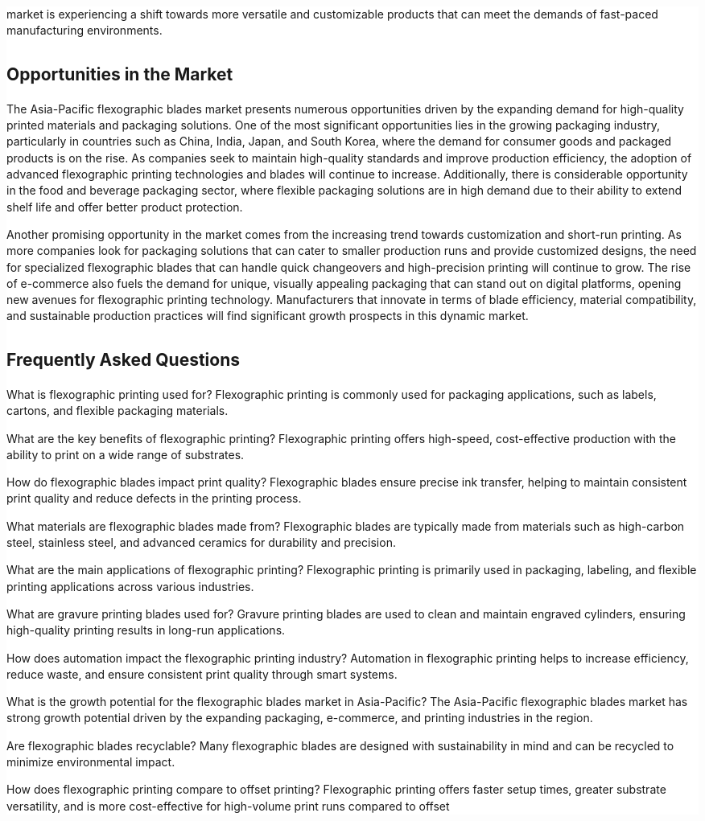 market is experiencing a shift towards more versatile and customizable products that can meet the demands of fast-paced manufacturing environments.</p><h2>Opportunities in the Market</h2><p>The Asia-Pacific flexographic blades market presents numerous opportunities driven by the expanding demand for high-quality printed materials and packaging solutions. One of the most significant opportunities lies in the growing packaging industry, particularly in countries such as China, India, Japan, and South Korea, where the demand for consumer goods and packaged products is on the rise. As companies seek to maintain high-quality standards and improve production efficiency, the adoption of advanced flexographic printing technologies and blades will continue to increase. Additionally, there is considerable opportunity in the food and beverage packaging sector, where flexible packaging solutions are in high demand due to their ability to extend shelf life and offer better product protection.</p><p>Another promising opportunity in the market comes from the increasing trend towards customization and short-run printing. As more companies look for packaging solutions that can cater to smaller production runs and provide customized designs, the need for specialized flexographic blades that can handle quick changeovers and high-precision printing will continue to grow. The rise of e-commerce also fuels the demand for unique, visually appealing packaging that can stand out on digital platforms, opening new avenues for flexographic printing technology. Manufacturers that innovate in terms of blade efficiency, material compatibility, and sustainable production practices will find significant growth prospects in this dynamic market.</p><h2>Frequently Asked Questions</h2><p>What is flexographic printing used for? Flexographic printing is commonly used for packaging applications, such as labels, cartons, and flexible packaging materials.</p><p>What are the key benefits of flexographic printing? Flexographic printing offers high-speed, cost-effective production with the ability to print on a wide range of substrates.</p><p>How do flexographic blades impact print quality? Flexographic blades ensure precise ink transfer, helping to maintain consistent print quality and reduce defects in the printing process.</p><p>What materials are flexographic blades made from? Flexographic blades are typically made from materials such as high-carbon steel, stainless steel, and advanced ceramics for durability and precision.</p><p>What are the main applications of flexographic printing? Flexographic printing is primarily used in packaging, labeling, and flexible printing applications across various industries.</p><p>What are gravure printing blades used for? Gravure printing blades are used to clean and maintain engraved cylinders, ensuring high-quality printing results in long-run applications.</p><p>How does automation impact the flexographic printing industry? Automation in flexographic printing helps to increase efficiency, reduce waste, and ensure consistent print quality through smart systems.</p><p>What is the growth potential for the flexographic blades market in Asia-Pacific? The Asia-Pacific flexographic blades market has strong growth potential driven by the expanding packaging, e-commerce, and printing industries in the region.</p><p>Are flexographic blades recyclable? Many flexographic blades are designed with sustainability in mind and can be recycled to minimize environmental impact.</p><p>How does flexographic printing compare to offset printing? Flexographic printing offers faster setup times, greater substrate versatility, and is more cost-effective for high-volume print runs compared to offset